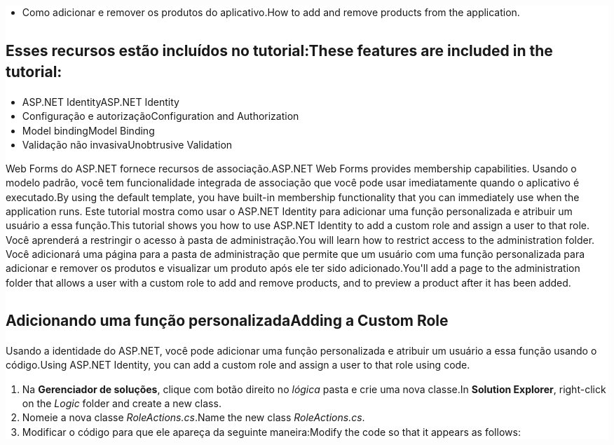 - <span data-ttu-id="5b49d-125">Como adicionar e remover os produtos do aplicativo.</span><span class="sxs-lookup"><span data-stu-id="5b49d-125">How to add and remove products from the application.</span></span>

## <a name="these-features-are-included-in-the-tutorial"></a><span data-ttu-id="5b49d-126">Esses recursos estão incluídos no tutorial:</span><span class="sxs-lookup"><span data-stu-id="5b49d-126">These features are included in the tutorial:</span></span>

- <span data-ttu-id="5b49d-127">ASP.NET Identity</span><span class="sxs-lookup"><span data-stu-id="5b49d-127">ASP.NET Identity</span></span>
- <span data-ttu-id="5b49d-128">Configuração e autorização</span><span class="sxs-lookup"><span data-stu-id="5b49d-128">Configuration and Authorization</span></span>
- <span data-ttu-id="5b49d-129">Model binding</span><span class="sxs-lookup"><span data-stu-id="5b49d-129">Model Binding</span></span>
- <span data-ttu-id="5b49d-130">Validação não invasiva</span><span class="sxs-lookup"><span data-stu-id="5b49d-130">Unobtrusive Validation</span></span>

<span data-ttu-id="5b49d-131">Web Forms do ASP.NET fornece recursos de associação.</span><span class="sxs-lookup"><span data-stu-id="5b49d-131">ASP.NET Web Forms provides membership capabilities.</span></span> <span data-ttu-id="5b49d-132">Usando o modelo padrão, você tem funcionalidade integrada de associação que você pode usar imediatamente quando o aplicativo é executado.</span><span class="sxs-lookup"><span data-stu-id="5b49d-132">By using the default template, you have built-in membership functionality that you can immediately use when the application runs.</span></span> <span data-ttu-id="5b49d-133">Este tutorial mostra como usar o ASP.NET Identity para adicionar uma função personalizada e atribuir um usuário a essa função.</span><span class="sxs-lookup"><span data-stu-id="5b49d-133">This tutorial shows you how to use ASP.NET Identity to add a custom role and assign a user to that role.</span></span> <span data-ttu-id="5b49d-134">Você aprenderá a restringir o acesso à pasta de administração.</span><span class="sxs-lookup"><span data-stu-id="5b49d-134">You will learn how to restrict access to the administration folder.</span></span> <span data-ttu-id="5b49d-135">Você adicionará uma página para a pasta de administração que permite que um usuário com uma função personalizada para adicionar e remover os produtos e visualizar um produto após ele ter sido adicionado.</span><span class="sxs-lookup"><span data-stu-id="5b49d-135">You'll add a page to the administration folder that allows a user with a custom role to add and remove products, and to preview a product after it has been added.</span></span>

## <a name="adding-a-custom-role"></a><span data-ttu-id="5b49d-136">Adicionando uma função personalizada</span><span class="sxs-lookup"><span data-stu-id="5b49d-136">Adding a Custom Role</span></span>

<span data-ttu-id="5b49d-137">Usando a identidade do ASP.NET, você pode adicionar uma função personalizada e atribuir um usuário a essa função usando o código.</span><span class="sxs-lookup"><span data-stu-id="5b49d-137">Using ASP.NET Identity, you can add a custom role and assign a user to that role using code.</span></span>

1. <span data-ttu-id="5b49d-138">Na **Gerenciador de soluções**, clique com botão direito no *lógica* pasta e crie uma nova classe.</span><span class="sxs-lookup"><span data-stu-id="5b49d-138">In **Solution Explorer**, right-click on the *Logic* folder and create a new class.</span></span>
2. <span data-ttu-id="5b49d-139">Nomeie a nova classe *RoleActions.cs*.</span><span class="sxs-lookup"><span data-stu-id="5b49d-139">Name the new class *RoleActions.cs*.</span></span>
3. <span data-ttu-id="5b49d-140">Modificar o código para que ele apareça da seguinte maneira:</span><span class="sxs-lookup"><span data-stu-id="5b49d-140">Modify the code so that it appears as follows:</span></span>  
